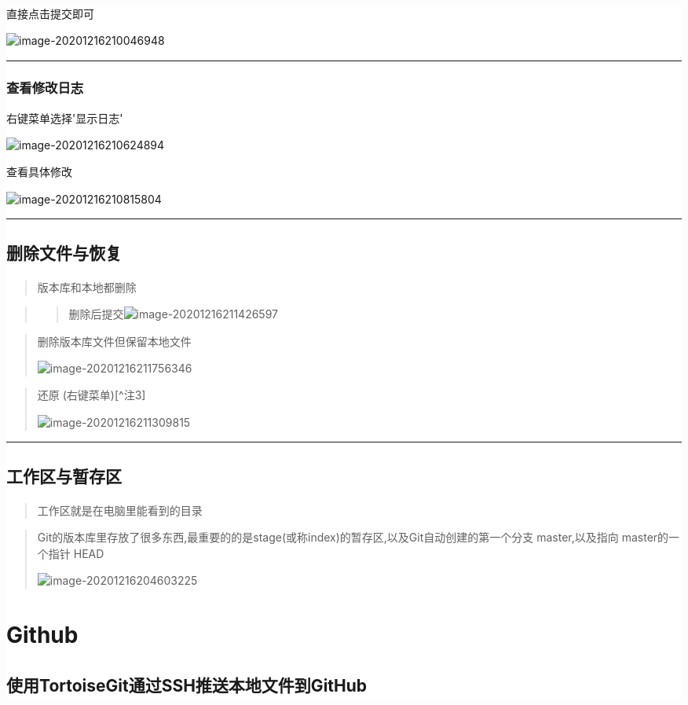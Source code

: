 直接点击提交即可

![image-20201216210046948](C:\Users\NPC\AppData\Roaming\Typora\typora-user-images\image-20201216210046948.png)

---

### 查看修改日志

右键菜单选择'显示日志'

![image-20201216210624894](C:\Users\NPC\AppData\Roaming\Typora\typora-user-images\image-20201216210624894.png)

查看具体修改

![image-20201216210815804](C:\Users\NPC\AppData\Roaming\Typora\typora-user-images\image-20201216210815804.png)



---

## 删除文件与恢复

> 版本库和本地都删除

> > 删除后提交![image-20201216211426597](C:\Users\NPC\AppData\Roaming\Typora\typora-user-images\image-20201216211426597.png)

> 删除版本库文件但保留本地文件
>
> ![image-20201216211756346](C:\Users\NPC\AppData\Roaming\Typora\typora-user-images\image-20201216211756346.png)

> 还原 (右键菜单)[^注3]
>
> ![image-20201216211309815](C:\Users\NPC\AppData\Roaming\Typora\typora-user-images\image-20201216211309815.png)
> 

  


---

## 工作区与暂存区

> 工作区就是在电脑里能看到的目录

>Git的版本库里存放了很多东西,最重要的的是stage(或称index)的暂存区,以及Git自动创建的第一个分支 master,以及指向 master的一个指针 HEAD
>
>![image-20201216204603225](C:\Users\NPC\AppData\Roaming\Typora\typora-user-images\image-20201216204603225.png)  

# Github

## 使用TortoiseGit通过SSH推送本地文件到GitHub
